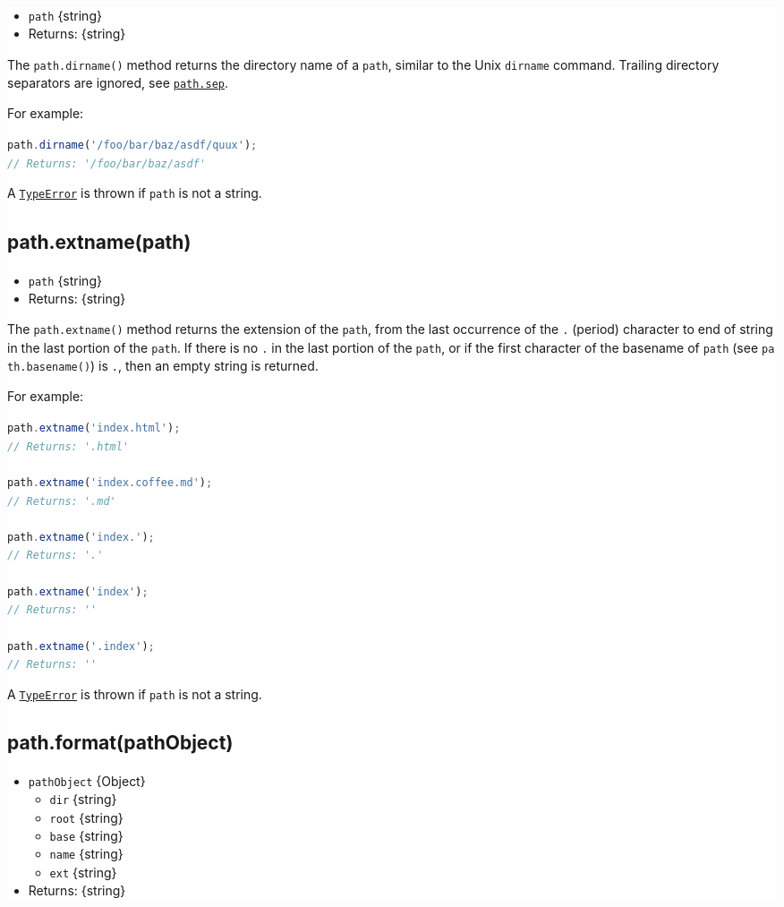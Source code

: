 * `path` {string}
* Returns: {string}

The `path.dirname()` method returns the directory name of a `path`, similar to
the Unix `dirname` command. Trailing directory separators are ignored, see
[`path.sep`][].

For example:

```js
path.dirname('/foo/bar/baz/asdf/quux');
// Returns: '/foo/bar/baz/asdf'
```

A [`TypeError`][] is thrown if `path` is not a string.

## path.extname(path)


* `path` {string}
* Returns: {string}

The `path.extname()` method returns the extension of the `path`, from the last
occurrence of the `.` (period) character to end of string in the last portion of
the `path`. If there is no `.` in the last portion of the `path`, or if the
first character of the basename of `path` (see `path.basename()`) is `.`, then
an empty string is returned.

For example:

```js
path.extname('index.html');
// Returns: '.html'

path.extname('index.coffee.md');
// Returns: '.md'

path.extname('index.');
// Returns: '.'

path.extname('index');
// Returns: ''

path.extname('.index');
// Returns: ''
```

A [`TypeError`][] is thrown if `path` is not a string.

## path.format(pathObject)


* `pathObject` {Object}
  * `dir` {string}
  * `root` {string}
  * `base` {string}
  * `name` {string}
  * `ext` {string}
* Returns: {string}


[`TypeError`]: errors.html#errors_class_typeerror
[`path.parse()`]: #path_path_parse_path
[`path.posix`]: #path_path_posix
[`path.sep`]: #path_path_sep
[`path.win32`]: #path_path_win32
[MSDN-Rel-Path]: https://msdn.microsoft.com/en-us/library/windows/desktop/aa365247.aspx#fully_qualified_vs._relative_paths